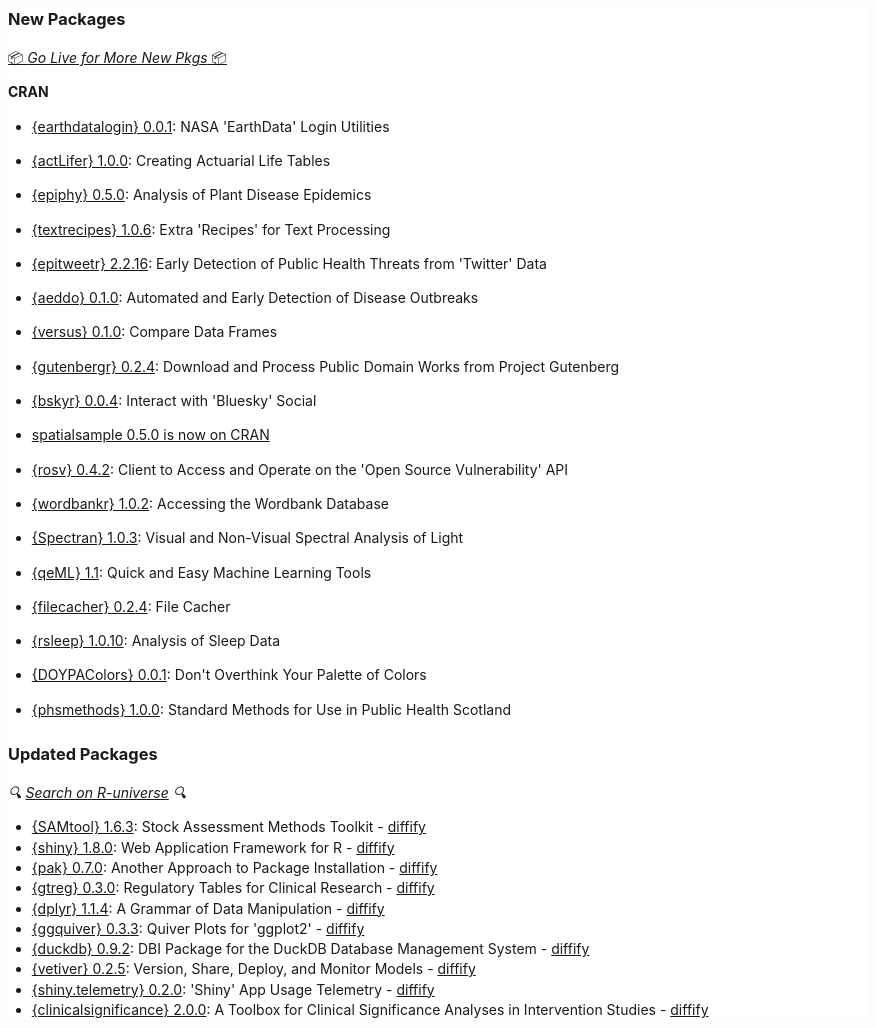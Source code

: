 
### New Packages

<p class="added-hostname"><a href="https://rweekly.org/live" target="_blank" class="externalLink">📦 <i>Go Live for More New Pkgs</i> 📦</a></p>


**CRAN**

+ [{earthdatalogin} 0.0.1](https://cran.r-project.org/package=earthdatalogin): NASA 'EarthData' Login Utilities
+ [{actLifer} 1.0.0](https://cran.r-project.org/package=actLifer): Creating Actuarial Life Tables
+ [{epiphy} 0.5.0](https://cran.r-project.org/package=epiphy): Analysis of Plant Disease Epidemics
+ [{textrecipes} 1.0.6](https://cran.r-project.org/package=textrecipes): Extra 'Recipes' for Text Processing
+ [{epitweetr} 2.2.16](https://cran.r-project.org/package=epitweetr): Early Detection of Public Health Threats from 'Twitter' Data
+ [{aeddo} 0.1.0](https://cran.r-project.org/package=aeddo): Automated and Early Detection of Disease Outbreaks
+ [{versus} 0.1.0](https://cran.r-project.org/package=versus): Compare Data Frames
+ [{gutenbergr} 0.2.4](https://cran.r-project.org/package=gutenbergr): Download and Process Public Domain Works from Project Gutenberg
+ [{bskyr} 0.0.4](https://cran.r-project.org/package=bskyr): Interact with 'Bluesky' Social

+ [spatialsample 0.5.0 is now on CRAN](https://mm218.dev/posts/2023-11-03-spatialsample/index.html)

+ [{rosv} 0.4.2](https://cran.r-project.org/package=rosv): Client to Access and Operate on the 'Open Source Vulnerability'
API
+ [{wordbankr} 1.0.2](https://cran.r-project.org/package=wordbankr): Accessing the Wordbank Database
+ [{Spectran} 1.0.3](https://cran.r-project.org/package=Spectran): Visual and Non-Visual Spectral Analysis of Light
+ [{qeML} 1.1](https://cran.r-project.org/package=qeML): Quick and Easy Machine Learning Tools
+ [{filecacher} 0.2.4](https://cran.r-project.org/package=filecacher): File Cacher
+ [{rsleep} 1.0.10](https://cran.r-project.org/package=rsleep): Analysis of Sleep Data
+ [{DOYPAColors} 0.0.1](https://cran.r-project.org/package=DOYPAColors): Don't Overthink Your Palette of Colors
+ [{phsmethods} 1.0.0](https://cran.r-project.org/package=phsmethods): Standard Methods for Use in Public Health Scotland

### Updated Packages

<i>🔍 [Search on R-universe](https://r-universe.dev/search/) 🔍</i>

+ [{SAMtool} 1.6.3](https://cran.r-project.org/package=SAMtool): Stock Assessment Methods Toolkit - [diffify](https://diffify.com/R/SAMtool)
+ [{shiny} 1.8.0](https://cran.r-project.org/package=shiny): Web Application Framework for R - [diffify](https://diffify.com/R/shiny)
+ [{pak} 0.7.0](https://cran.r-project.org/package=pak): Another Approach to Package Installation - [diffify](https://diffify.com/R/pak)
+ [{gtreg} 0.3.0](https://cran.r-project.org/package=gtreg): Regulatory Tables for Clinical Research - [diffify](https://diffify.com/R/gtreg)
+ [{dplyr} 1.1.4](https://cran.r-project.org/package=dplyr): A Grammar of Data Manipulation - [diffify](https://diffify.com/R/dplyr)
+ [{ggquiver} 0.3.3](https://cran.r-project.org/package=ggquiver): Quiver Plots for 'ggplot2' - [diffify](https://diffify.com/R/ggquiver)
+ [{duckdb} 0.9.2](https://cran.r-project.org/package=duckdb): DBI Package for the DuckDB Database Management System - [diffify](https://diffify.com/R/duckdb)
+ [{vetiver} 0.2.5](https://cran.r-project.org/package=vetiver): Version, Share, Deploy, and Monitor Models - [diffify](https://diffify.com/R/vetiver)
+ [{shiny.telemetry} 0.2.0](https://cran.r-project.org/package=shiny.telemetry): 'Shiny' App Usage Telemetry - [diffify](https://diffify.com/R/shiny.telemetry)
+ [{clinicalsignificance} 2.0.0](https://cran.r-project.org/package=clinicalsignificance): A Toolbox for Clinical Significance Analyses in Intervention
Studies - [diffify](https://diffify.com/R/clinicalsignificance)